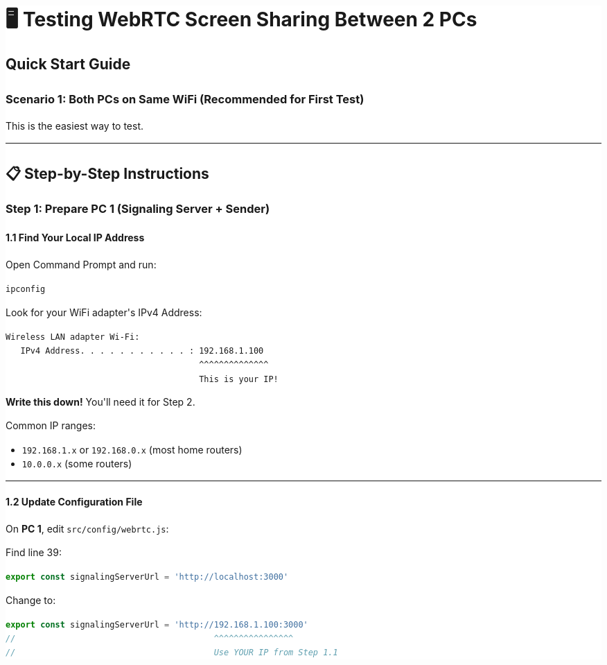 # 🖥️ Testing WebRTC Screen Sharing Between 2 PCs

## Quick Start Guide

### **Scenario 1: Both PCs on Same WiFi (Recommended for First Test)**

This is the easiest way to test.

---

## 📋 **Step-by-Step Instructions**

### **Step 1: Prepare PC 1 (Signaling Server + Sender)**

#### **1.1 Find Your Local IP Address**

Open Command Prompt and run:
```bash
ipconfig
```

Look for your WiFi adapter's IPv4 Address:
```
Wireless LAN adapter Wi-Fi:
   IPv4 Address. . . . . . . . . . . : 192.168.1.100
                                       ^^^^^^^^^^^^^^
                                       This is your IP!
```

**Write this down!** You'll need it for Step 2.

Common IP ranges:
- `192.168.1.x` or `192.168.0.x` (most home routers)
- `10.0.0.x` (some routers)

---

#### **1.2 Update Configuration File**

On **PC 1**, edit `src/config/webrtc.js`:

Find line 39:
```javascript
export const signalingServerUrl = 'http://localhost:3000'
```

Change to:
```javascript
export const signalingServerUrl = 'http://192.168.1.100:3000'
//                                        ^^^^^^^^^^^^^^^^
//                                        Use YOUR IP from Step 1.1
```
